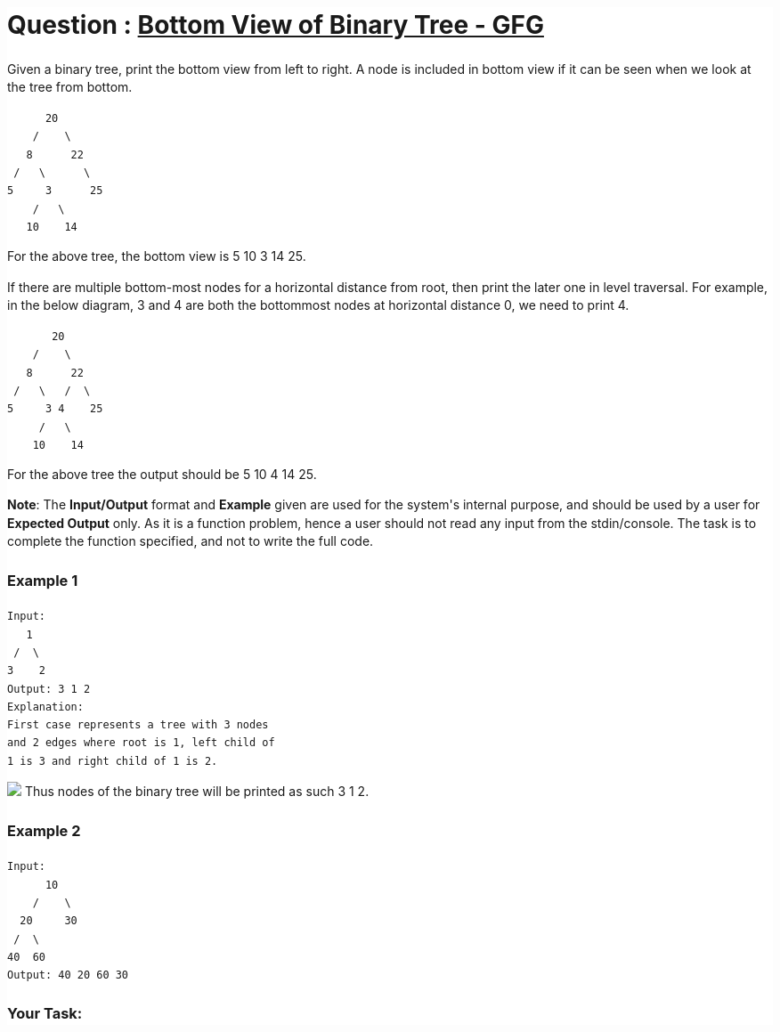 # Question : [Bottom View of Binary Tree - GFG](https://www.geeksforgeeks.org/problems/bottom-view-of-binary-tree/1)

Given a binary tree, print the bottom view from left to right.
A node is included in bottom view if it can be seen when we look at the tree from bottom.

          20
        /    \
       8      22
     /   \      \
    5     3      25
        /   \      
       10    14

For the above tree, the bottom view is 5 10 3 14 25.

If there are multiple bottom-most nodes for a horizontal distance from root, then print the later one in level traversal. For example, in the below diagram, 3 and 4 are both the bottommost nodes at horizontal distance 0, we need to print 4.

           20
        /    \
       8      22
     /   \   /  \
    5     3 4    25
         /   \      
        10    14

For the above tree the output should be 5 10 4 14 25.

**Note**: The **Input/Output** format and **Example** given are used for the system's internal purpose, and should be used by a user for **Expected Output** only. As it is a function problem, hence a user should not read any input from the stdin/console. The task is to complete the function specified, and not to write the full code.

### Example 1
```
Input:
   1
 /  \
3    2
Output: 3 1 2
Explanation:
First case represents a tree with 3 nodes
and 2 edges where root is 1, left child of
1 is 3 and right child of 1 is 2.
```
![](https://contribute.geeksforgeeks.org/wp-content/uploads/BT-1.jpg)
Thus nodes of the binary tree will be
printed as such 3 1 2.

### Example 2
```
Input:
      10
    /    \
  20     30
 /  \
40  60
Output: 40 20 60 30
```
### Your Task: